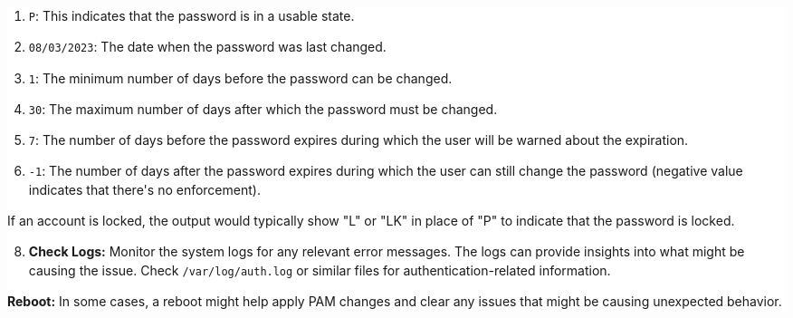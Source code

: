 1.	`P`: This indicates that the password is in a usable state.

2.	`08/03/2023`: The date when the password was last changed.

3.	`1`: The minimum number of days before the password can be changed.

4.	`30`: The maximum number of days after which the password must be changed.

5.	`7`: The number of days before the password expires during which the user will be warned about the expiration.

6.	`-1`: The number of days after the password expires during which the user can still change the password (negative value indicates that there's no enforcement).

If an account is locked, the output would typically show "L" or "LK" in place of "P" to indicate that the password is locked.

8.	**Check Logs:** Monitor the system logs for any relevant error messages. The logs can provide insights into what might be causing the issue. Check `/var/log/auth.log` or similar files for authentication-related information.

**Reboot:** In some cases, a reboot might help apply PAM changes and clear any issues that might be causing unexpected behavior.

